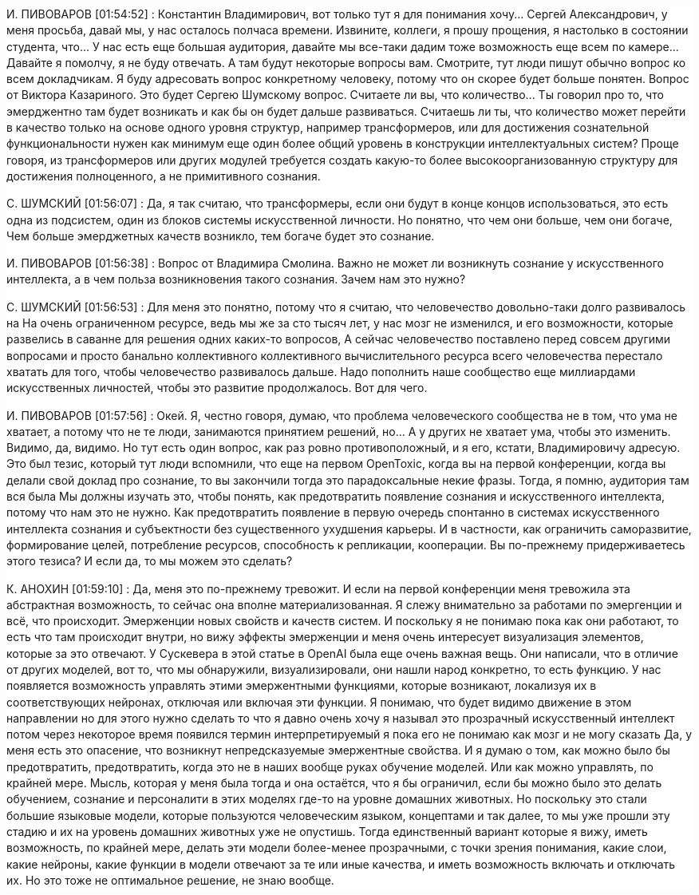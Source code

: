И. ПИВОВАРОВ [01:54:52]  : Константин Владимирович, вот только тут я для понимания хочу... Сергей Александрович, у меня просьба, давай мы, у нас осталось полчаса времени. Извините, коллеги, я прошу прощения, я настолько в состоянии студента, что... У нас есть еще большая аудитория, давайте мы все-таки дадим тоже возможность еще всем по камере... Давайте я помолчу, я не буду отвечать. А там будут некоторые вопросы вам. Смотрите, тут люди пишут обычно вопрос ко всем докладчикам. Я буду адресовать вопрос конкретному человеку, потому что он скорее будет больше понятен. Вопрос от Виктора Казариного. Это будет Сергею Шумскому вопрос. Считаете ли вы, что количество... Ты говорил про то, что эмерджентно там будет возникать и как бы он будет дальше развиваться. Считаешь ли ты, что количество может перейти в качество только на основе одного уровня структур, например трансформеров, или для достижения сознательной функциональности нужен как минимум еще один более общий уровень в конструкции интеллектуальных систем? Проще говоря, из трансформеров или других модулей требуется создать какую-то более высокоорганизованную структуру для достижения полноценного, а не примитивного сознания. 

С. ШУМСКИЙ [01:56:07]  : Да, я так считаю, что трансформеры, если они будут в конце концов использоваться, это есть одна из подсистем, один из блоков системы искусственной личности. Но понятно, что чем они больше, чем они богаче, Чем больше эмерджетных качеств возникло, тем богаче будет это сознание. 

И. ПИВОВАРОВ [01:56:38]  : Вопрос от Владимира Смолина. Важно не может ли возникнуть сознание у искусственного интеллекта, а в чем польза возникновения такого сознания. Зачем нам это нужно? 

С. ШУМСКИЙ [01:56:53]  : Для меня это понятно, потому что я считаю, что человечество довольно-таки долго развивалось на На очень ограниченном ресурсе, ведь мы же за сто тысяч лет, у нас мозг не изменился, и его возможности, которые развелись в саванне для решения одних каких-то вопросов, А сейчас человечество поставлено перед совсем другими вопросами и просто банально коллективного коллективного вычислительного ресурса всего человечества перестало хватать для того, чтобы человечество развивалось дальше. Надо пополнить наше сообщество еще миллиардами искусственных личностей, чтобы это развитие продолжалось. Вот для чего. 

И. ПИВОВАРОВ [01:57:56]  : Окей. Я, честно говоря, думаю, что проблема человеческого сообщества не в том, что ума не хватает, а потому что не те люди, занимаются принятием решений, но... А у других не хватает ума, чтобы это изменить. Видимо, да, видимо. Но тут есть один вопрос, как раз ровно противоположный, и я его, кстати, Владимировичу адресую. Это был тезис, который тут люди вспомнили, что еще на первом OpenToxic, когда вы на первой конференции, когда вы делали свой доклад про сознание, то вы закончили тогда это парадоксальные некие фразы. Тогда, я помню, аудитория там вся была Мы должны изучать это, чтобы понять, как предотвратить появление сознания и искусственного интеллекта, потому что нам это не нужно. Как предотвратить появление в первую очередь спонтанно в системах искусственного интеллекта сознания и субъектности без существенного ухудшения карьеры. И в частности, как ограничить саморазвитие, формирование целей, потребление ресурсов, способность к репликации, кооперации. Вы по-прежнему придерживаетесь этого тезиса? И если да, то мы можем это сделать? 

К. АНОХИН [01:59:10]  : Да, меня это по-прежнему тревожит. И если на первой конференции меня тревожила эта абстрактная возможность, то сейчас она вполне материализованная. Я слежу внимательно за работами по эмергенции и всё, что происходит. Эмерженции новых свойств и качеств систем. И поскольку я не понимаю пока как они работают, то есть что там происходит внутри, но вижу эффекты эмерженции и меня очень интересует визуализация элементов, которые за это отвечают. У Сускевера в этой статье в OpenAI была еще очень важная вещь. Они написали, что в отличие от других моделей, вот то, что мы обнаружили, визуализировали, они нашли народ конкретно, то есть функцию. У нас появляется возможность управлять этими эмержентными функциями, которые возникают, локализуя их в соответствующих нейронах, отключая или включая эти функции. Я понимаю, что будет видимо движение в этом направлении но для этого нужно сделать то что я давно очень хочу я называл это прозрачный искусственный интеллект потом через некоторое время появился термин интерпретируемый я пока его не понимаю как мозг и не могу сказать Да, у меня есть это опасение, что возникнут непредсказуемые эмержентные свойства. И я думаю о том, как можно было бы предотвратить, предотвратить, когда это не в наших вообще руках обучение моделей. Или как можно управлять, по крайней мере. Мысль, которая у меня была тогда и она остаётся, что я бы ограничил, если бы можно было это делать обучением, сознание и персоналити в этих моделях где-то на уровне домашних животных. Но поскольку это стали большие языковые модели, которые пользуются человеческим языком, концептами и так далее, то мы уже прошли эту стадию и их на уровень домашних животных уже не опустишь. Тогда единственный вариант которые я вижу, иметь возможность, по крайней мере, делать эти модели более-менее прозрачными, с точки зрения понимания, какие слои, какие нейроны, какие функции в модели отвечают за те или иные качества, и иметь возможность включать и отключать их. Но это тоже не оптимальное решение, не знаю вообще. 
